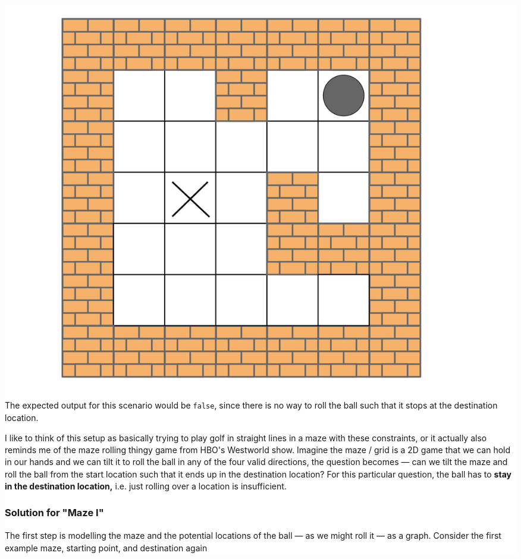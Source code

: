 <img src="./maze-i/maze-i-example-2.svg"/>

The expected output for this scenario would be `false`, since there is no way to roll the ball such that it stops at the destination location. 

I like to think of this setup as basically trying to play golf in straight lines in a maze with these constraints, or it actually also reminds me of the maze rolling thingy game from HBO's Westworld show. Imagine the maze / grid is a 2D game that we can hold in our hands and we can tilt it to roll the ball in any of the four valid directions, the question becomes — can we tilt the maze and roll the ball from the start location such that it ends up in the destination location? For this particular question, the ball has to **stay in the destination location,** i.e. just rolling over a location is insufficient.

### Solution for "Maze I"

The first step is modelling the maze and the potential locations of the ball — as we might roll it — as a graph. Consider the first example maze, starting point, and destination again
